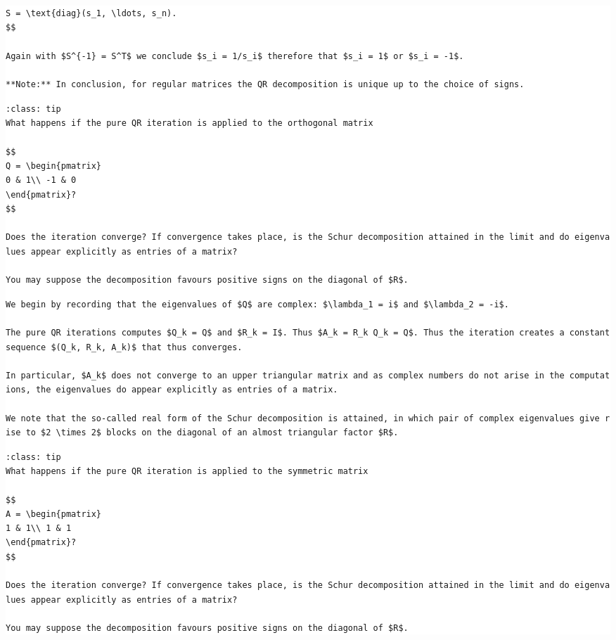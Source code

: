 ```{dropdown} **Answer**
S = \text{diag}(s_1, \ldots, s_n).
$$

Again with $S^{-1} = S^T$ we conclude $s_i = 1/s_i$ therefore that $s_i = 1$ or $s_i = -1$.

**Note:** In conclusion, for regular matrices the QR decomposition is unique up to the choice of signs.
```

````{admonition} **Question**
:class: tip
What happens if the pure QR iteration is applied to the orthogonal matrix

$$
Q = \begin{pmatrix}
0 & 1\\ -1 & 0
\end{pmatrix}?
$$

Does the iteration converge? If convergence takes place, is the Schur decomposition attained in the limit and do eigenvalues appear explicitly as entries of a matrix?

You may suppose the decomposition favours positive signs on the diagonal of $R$.
````

```{dropdown} **Answer**
We begin by recording that the eigenvalues of $Q$ are complex: $\lambda_1 = i$ and $\lambda_2 = -i$.

The pure QR iterations computes $Q_k = Q$ and $R_k = I$. Thus $A_k = R_k Q_k = Q$. Thus the iteration creates a constant sequence $(Q_k, R_k, A_k)$ that thus converges.

In particular, $A_k$ does not converge to an upper triangular matrix and as complex numbers do not arise in the computations, the eigenvalues do appear explicitly as entries of a matrix.

We note that the so-called real form of the Schur decomposition is attained, in which pair of complex eigenvalues give rise to $2 \times 2$ blocks on the diagonal of an almost triangular factor $R$.
```

````{admonition} **Question**
:class: tip
What happens if the pure QR iteration is applied to the symmetric matrix

$$
A = \begin{pmatrix}
1 & 1\\ 1 & 1
\end{pmatrix}?
$$

Does the iteration converge? If convergence takes place, is the Schur decomposition attained in the limit and do eigenvalues appear explicitly as entries of a matrix?

You may suppose the decomposition favours positive signs on the diagonal of $R$.
````

